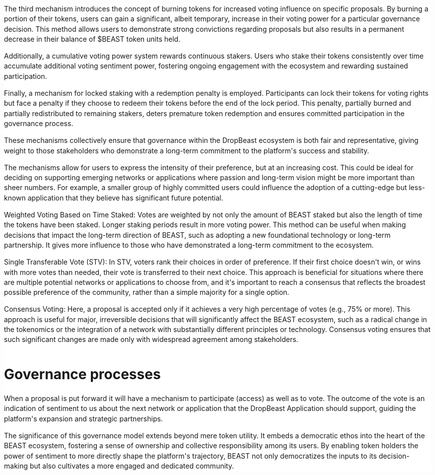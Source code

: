 The third mechanism introduces the concept of burning tokens for increased voting influence on specific proposals. By burning a portion of their tokens, users can gain a significant, albeit temporary, increase in their voting power for a particular governance decision. This method allows users to demonstrate strong convictions regarding proposals but also results in a permanent decrease in their balance of $BEAST token units held.

Additionally, a cumulative voting power system rewards continuous stakers. Users who stake their tokens consistently over time accumulate additional voting sentiment power, fostering ongoing engagement with the ecosystem and rewarding sustained participation.

Finally, a mechanism for locked staking with a redemption penalty is employed. Participants can lock their tokens for voting rights but face a penalty if they choose to redeem their tokens before the end of the lock period. This penalty, partially burned and partially redistributed to remaining stakers, deters premature token redemption and ensures committed participation in the governance process.

These mechanisms collectively ensure that governance within the DropBeast ecosystem is both fair and representative, giving weight to those stakeholders who demonstrate a long-term commitment to the platform's success and stability.

The mechanisms allow for users to express the intensity of their preference, but at an increasing cost. This could be ideal for deciding on supporting emerging networks or applications where passion and long-term vision might be more important than sheer numbers. For example, a smaller group of highly committed users could influence the adoption of a cutting-edge but less-known application that they believe has significant future potential.

Weighted Voting Based on Time Staked: Votes are weighted by not only the amount of BEAST staked but also the length of time the tokens have been staked. Longer staking periods result in more voting power. This method can be useful when making decisions that impact the long-term direction of BEAST, such as adopting a new foundational technology or long-term partnership. It gives more influence to those who have demonstrated a long-term commitment to the ecosystem.

Single Transferable Vote (STV): In STV, voters rank their choices in order of preference. If their first choice doesn't win, or wins with more votes than needed, their vote is transferred to their next choice. This approach is beneficial for situations where there are multiple potential networks or applications to choose from, and it's important to reach a consensus that reflects the broadest possible preference of the community, rather than a simple majority for a single option.

Consensus Voting: Here, a proposal is accepted only if it achieves a very high percentage of votes (e.g., 75% or more). This approach is useful for major, irreversible decisions that will significantly affect the BEAST ecosystem, such as a radical change in the tokenomics or the integration of a network with substantially different principles or technology. Consensus voting ensures that such significant changes are made only with widespread agreement among stakeholders.

# Governance processes

When a proposal is put forward it will have a mechanism to participate (access) as well as to vote. The outcome of the vote is an indication of sentiment to us about  the next network or application that the DropBeast Application should support, guiding the platform's expansion and strategic partnerships.

The significance of this governance model extends beyond mere token utility. It embeds a democratic ethos into the heart of the BEAST ecosystem, fostering a sense of ownership and collective responsibility among its users. By enabling token holders the power of sentiment to more directly shape the platform's trajectory, BEAST not only democratizes the inputs to its decision-making but also cultivates a more engaged and dedicated community.
